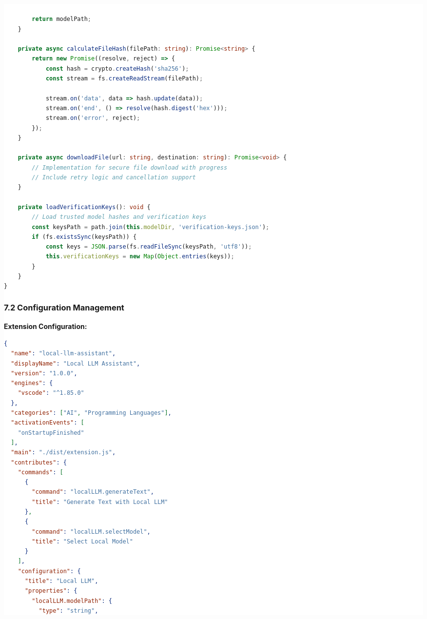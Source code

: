 ```typescript

        return modelPath;
    }

    private async calculateFileHash(filePath: string): Promise<string> {
        return new Promise((resolve, reject) => {
            const hash = crypto.createHash('sha256');
            const stream = fs.createReadStream(filePath);

            stream.on('data', data => hash.update(data));
            stream.on('end', () => resolve(hash.digest('hex')));
            stream.on('error', reject);
        });
    }

    private async downloadFile(url: string, destination: string): Promise<void> {
        // Implementation for secure file download with progress
        // Include retry logic and cancellation support
    }

    private loadVerificationKeys(): void {
        // Load trusted model hashes and verification keys
        const keysPath = path.join(this.modelDir, 'verification-keys.json');
        if (fs.existsSync(keysPath)) {
            const keys = JSON.parse(fs.readFileSync(keysPath, 'utf8'));
            this.verificationKeys = new Map(Object.entries(keys));
        }
    }
}
```

### 7.2 Configuration Management

**Extension Configuration:**

```json
{
  "name": "local-llm-assistant",
  "displayName": "Local LLM Assistant",
  "version": "1.0.0",
  "engines": {
    "vscode": "^1.85.0"
  },
  "categories": ["AI", "Programming Languages"],
  "activationEvents": [
    "onStartupFinished"
  ],
  "main": "./dist/extension.js",
  "contributes": {
    "commands": [
      {
        "command": "localLLM.generateText",
        "title": "Generate Text with Local LLM"
      },
      {
        "command": "localLLM.selectModel",
        "title": "Select Local Model"
      }
    ],
    "configuration": {
      "title": "Local LLM",
      "properties": {
        "localLLM.modelPath": {
          "type": "string",
```